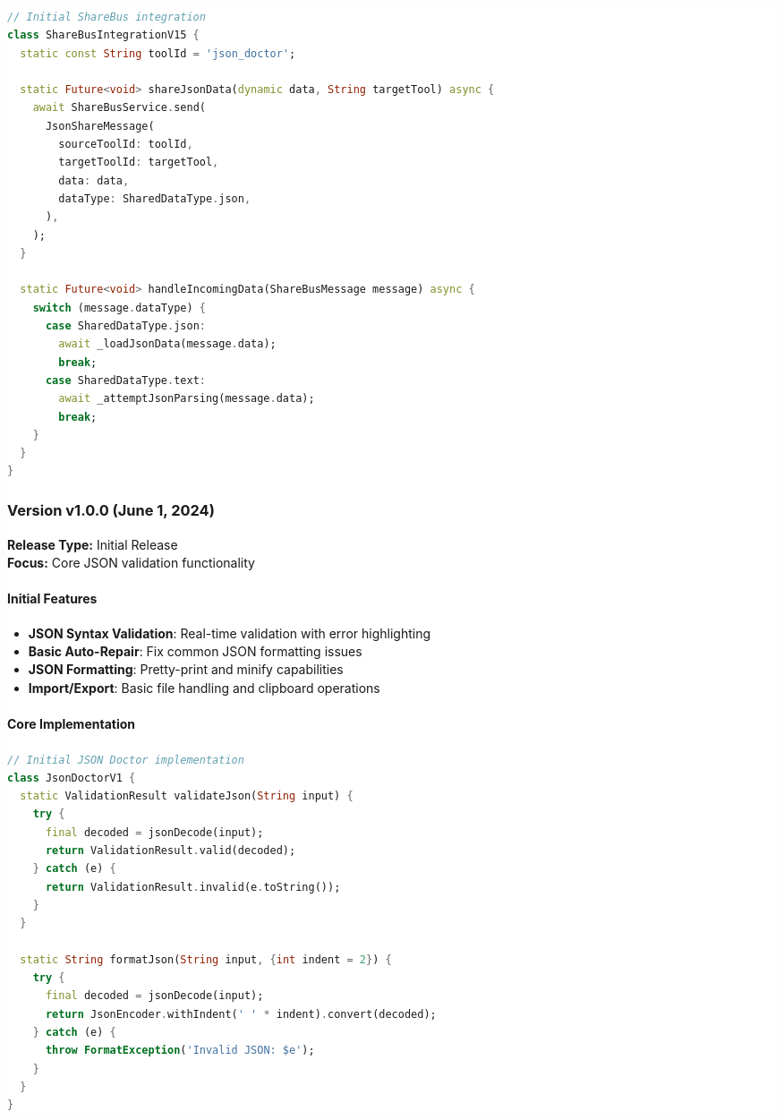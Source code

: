 ```dart
// Initial ShareBus integration
class ShareBusIntegrationV15 {
  static const String toolId = 'json_doctor';

  static Future<void> shareJsonData(dynamic data, String targetTool) async {
    await ShareBusService.send(
      JsonShareMessage(
        sourceToolId: toolId,
        targetToolId: targetTool,
        data: data,
        dataType: SharedDataType.json,
      ),
    );
  }

  static Future<void> handleIncomingData(ShareBusMessage message) async {
    switch (message.dataType) {
      case SharedDataType.json:
        await _loadJsonData(message.data);
        break;
      case SharedDataType.text:
        await _attemptJsonParsing(message.data);
        break;
    }
  }
}
```

### Version v1.0.0 (June 1, 2024)

**Release Type:** Initial Release  
**Focus:** Core JSON validation functionality

#### Initial Features

- **JSON Syntax Validation**: Real-time validation with error highlighting
- **Basic Auto-Repair**: Fix common JSON formatting issues
- **JSON Formatting**: Pretty-print and minify capabilities
- **Import/Export**: Basic file handling and clipboard operations

#### Core Implementation

```dart
// Initial JSON Doctor implementation
class JsonDoctorV1 {
  static ValidationResult validateJson(String input) {
    try {
      final decoded = jsonDecode(input);
      return ValidationResult.valid(decoded);
    } catch (e) {
      return ValidationResult.invalid(e.toString());
    }
  }

  static String formatJson(String input, {int indent = 2}) {
    try {
      final decoded = jsonDecode(input);
      return JsonEncoder.withIndent(' ' * indent).convert(decoded);
    } catch (e) {
      throw FormatException('Invalid JSON: $e');
    }
  }
}
```
